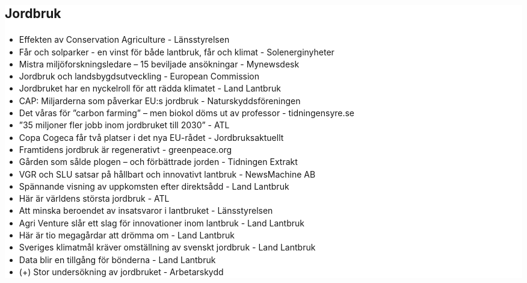 ## Jordbruk

- Effekten av Conservation Agriculture - Länsstyrelsen
- Får och solparker - en vinst för både lantbruk, får och klimat - Solenerginyheter
- Mistra miljöforskningsledare – 15 beviljade ansökningar - Mynewsdesk
- Jordbruk och landsbygdsutveckling - European Commission
- Jordbruket har en nyckelroll för att rädda klimatet - Land Lantbruk
- CAP: Miljarderna som påverkar EU:s jordbruk - Naturskyddsföreningen
- Det våras för ”carbon farming” – men biokol döms ut av professor - tidningensyre.se
- ”35 miljoner fler jobb inom jordbruket till 2030” - ATL
- Copa Cogeca får två platser i det nya EU-rådet - Jordbruksaktuellt
- Framtidens jordbruk är regenerativt - greenpeace.org
- Gården som sålde plogen – och förbättrade jorden - Tidningen Extrakt
- VGR och SLU satsar på hållbart och innovativt lantbruk - NewsMachine AB
- Spännande visning av uppkomsten efter direktsådd - Land Lantbruk
- Här är världens största jordbruk - ATL
- Att minska beroendet av insatsvaror i lantbruket - Länsstyrelsen
- Agri Venture slår ett slag för innovationer inom lantbruk - Land Lantbruk
- Här är tio megagårdar att drömma om - Land Lantbruk
- Sveriges klimatmål kräver omställning av svenskt jordbruk - Land Lantbruk
- Data blir en tillgång för bönderna - Land Lantbruk
- (+) Stor undersökning av jordbruket - Arbetarskydd